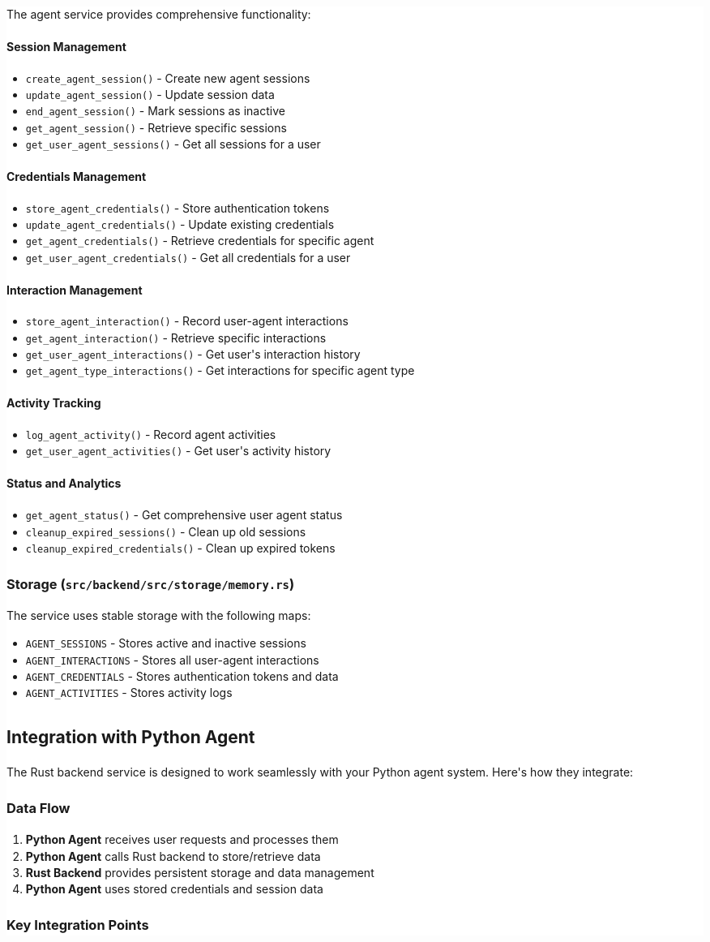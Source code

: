 The agent service provides comprehensive functionality:

#### Session Management
- `create_agent_session()` - Create new agent sessions
- `update_agent_session()` - Update session data
- `end_agent_session()` - Mark sessions as inactive
- `get_agent_session()` - Retrieve specific sessions
- `get_user_agent_sessions()` - Get all sessions for a user

#### Credentials Management
- `store_agent_credentials()` - Store authentication tokens
- `update_agent_credentials()` - Update existing credentials
- `get_agent_credentials()` - Retrieve credentials for specific agent
- `get_user_agent_credentials()` - Get all credentials for a user

#### Interaction Management
- `store_agent_interaction()` - Record user-agent interactions
- `get_agent_interaction()` - Retrieve specific interactions
- `get_user_agent_interactions()` - Get user's interaction history
- `get_agent_type_interactions()` - Get interactions for specific agent type

#### Activity Tracking
- `log_agent_activity()` - Record agent activities
- `get_user_agent_activities()` - Get user's activity history

#### Status and Analytics
- `get_agent_status()` - Get comprehensive user agent status
- `cleanup_expired_sessions()` - Clean up old sessions
- `cleanup_expired_credentials()` - Clean up expired tokens

### Storage (`src/backend/src/storage/memory.rs`)

The service uses stable storage with the following maps:

- `AGENT_SESSIONS` - Stores active and inactive sessions
- `AGENT_INTERACTIONS` - Stores all user-agent interactions
- `AGENT_CREDENTIALS` - Stores authentication tokens and data
- `AGENT_ACTIVITIES` - Stores activity logs

## Integration with Python Agent

The Rust backend service is designed to work seamlessly with your Python agent system. Here's how they integrate:

### Data Flow

1. **Python Agent** receives user requests and processes them
2. **Python Agent** calls Rust backend to store/retrieve data
3. **Rust Backend** provides persistent storage and data management
4. **Python Agent** uses stored credentials and session data

### Key Integration Points
